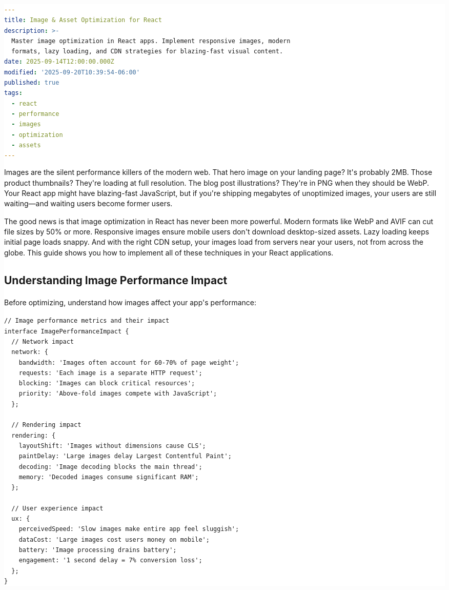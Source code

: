 ```yaml
---
title: Image & Asset Optimization for React
description: >-
  Master image optimization in React apps. Implement responsive images, modern
  formats, lazy loading, and CDN strategies for blazing-fast visual content.
date: 2025-09-14T12:00:00.000Z
modified: '2025-09-20T10:39:54-06:00'
published: true
tags:
  - react
  - performance
  - images
  - optimization
  - assets
---
```


Images are the silent performance killers of the modern web. That hero image on your landing page? It's probably 2MB. Those product thumbnails? They're loading at full resolution. The blog post illustrations? They're in PNG when they should be WebP. Your React app might have blazing-fast JavaScript, but if you're shipping megabytes of unoptimized images, your users are still waiting—and waiting users become former users.

The good news is that image optimization in React has never been more powerful. Modern formats like WebP and AVIF can cut file sizes by 50% or more. Responsive images ensure mobile users don't download desktop-sized assets. Lazy loading keeps initial page loads snappy. And with the right CDN setup, your images load from servers near your users, not from across the globe. This guide shows you how to implement all of these techniques in your React applications.

## Understanding Image Performance Impact

Before optimizing, understand how images affect your app's performance:

```tsx
// Image performance metrics and their impact
interface ImagePerformanceImpact {
  // Network impact
  network: {
    bandwidth: 'Images often account for 60-70% of page weight';
    requests: 'Each image is a separate HTTP request';
    blocking: 'Images can block critical resources';
    priority: 'Above-fold images compete with JavaScript';
  };

  // Rendering impact
  rendering: {
    layoutShift: 'Images without dimensions cause CLS';
    paintDelay: 'Large images delay Largest Contentful Paint';
    decoding: 'Image decoding blocks the main thread';
    memory: 'Decoded images consume significant RAM';
  };

  // User experience impact
  ux: {
    perceivedSpeed: 'Slow images make entire app feel sluggish';
    dataCost: 'Large images cost users money on mobile';
    battery: 'Image processing drains battery';
    engagement: '1 second delay = 7% conversion loss';
  };
}
```
